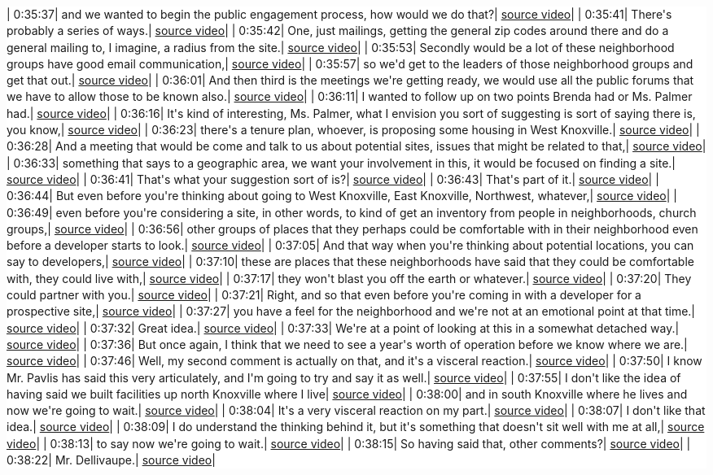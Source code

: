 | 0:35:37| and we wanted to begin the public engagement process, how would we do that?| [source video](https://archive.org/details/citycouncilworkshop100930?start=2137)|
| 0:35:41| There's probably a series of ways.| [source video](https://archive.org/details/citycouncilworkshop100930?start=2141)|
| 0:35:42| One, just mailings, getting the general zip codes around there and do a general mailing to, I imagine, a radius from the site.| [source video](https://archive.org/details/citycouncilworkshop100930?start=2142)|
| 0:35:53| Secondly would be a lot of these neighborhood groups have good email communication,| [source video](https://archive.org/details/citycouncilworkshop100930?start=2153)|
| 0:35:57| so we'd get to the leaders of those neighborhood groups and get that out.| [source video](https://archive.org/details/citycouncilworkshop100930?start=2157)|
| 0:36:01| And then third is the meetings we're getting ready, we would use all the public forums that we have to allow those to be known also.| [source video](https://archive.org/details/citycouncilworkshop100930?start=2161)|
| 0:36:11| I wanted to follow up on two points Brenda had or Ms. Palmer had.| [source video](https://archive.org/details/citycouncilworkshop100930?start=2171)|
| 0:36:16| It's kind of interesting, Ms. Palmer, what I envision you sort of suggesting is sort of saying there is, you know,| [source video](https://archive.org/details/citycouncilworkshop100930?start=2176)|
| 0:36:23| there's a tenure plan, whoever, is proposing some housing in West Knoxville.| [source video](https://archive.org/details/citycouncilworkshop100930?start=2183)|
| 0:36:28| And a meeting that would be come and talk to us about potential sites, issues that might be related to that,| [source video](https://archive.org/details/citycouncilworkshop100930?start=2188)|
| 0:36:33| something that says to a geographic area, we want your involvement in this, it would be focused on finding a site.| [source video](https://archive.org/details/citycouncilworkshop100930?start=2193)|
| 0:36:41| That's what your suggestion sort of is?| [source video](https://archive.org/details/citycouncilworkshop100930?start=2201)|
| 0:36:43| That's part of it.| [source video](https://archive.org/details/citycouncilworkshop100930?start=2203)|
| 0:36:44| But even before you're thinking about going to West Knoxville, East Knoxville, Northwest, whatever,| [source video](https://archive.org/details/citycouncilworkshop100930?start=2204)|
| 0:36:49| even before you're considering a site, in other words, to kind of get an inventory from people in neighborhoods, church groups,| [source video](https://archive.org/details/citycouncilworkshop100930?start=2209)|
| 0:36:56| other groups of places that they perhaps could be comfortable with in their neighborhood even before a developer starts to look.| [source video](https://archive.org/details/citycouncilworkshop100930?start=2216)|
| 0:37:05| And that way when you're thinking about potential locations, you can say to developers,| [source video](https://archive.org/details/citycouncilworkshop100930?start=2225)|
| 0:37:10| these are places that these neighborhoods have said that they could be comfortable with, they could live with,| [source video](https://archive.org/details/citycouncilworkshop100930?start=2230)|
| 0:37:17| they won't blast you off the earth or whatever.| [source video](https://archive.org/details/citycouncilworkshop100930?start=2237)|
| 0:37:20| They could partner with you.| [source video](https://archive.org/details/citycouncilworkshop100930?start=2240)|
| 0:37:21| Right, and so that even before you're coming in with a developer for a prospective site,| [source video](https://archive.org/details/citycouncilworkshop100930?start=2241)|
| 0:37:27| you have a feel for the neighborhood and we're not at an emotional point at that time.| [source video](https://archive.org/details/citycouncilworkshop100930?start=2247)|
| 0:37:32| Great idea.| [source video](https://archive.org/details/citycouncilworkshop100930?start=2252)|
| 0:37:33| We're at a point of looking at this in a somewhat detached way.| [source video](https://archive.org/details/citycouncilworkshop100930?start=2253)|
| 0:37:36| But once again, I think that we need to see a year's worth of operation before we know where we are.| [source video](https://archive.org/details/citycouncilworkshop100930?start=2256)|
| 0:37:46| Well, my second comment is actually on that, and it's a visceral reaction.| [source video](https://archive.org/details/citycouncilworkshop100930?start=2266)|
| 0:37:50| I know Mr. Pavlis has said this very articulately, and I'm going to try and say it as well.| [source video](https://archive.org/details/citycouncilworkshop100930?start=2270)|
| 0:37:55| I don't like the idea of having said we built facilities up north Knoxville where I live| [source video](https://archive.org/details/citycouncilworkshop100930?start=2275)|
| 0:38:00| and in south Knoxville where he lives and now we're going to wait.| [source video](https://archive.org/details/citycouncilworkshop100930?start=2280)|
| 0:38:04| It's a very visceral reaction on my part.| [source video](https://archive.org/details/citycouncilworkshop100930?start=2284)|
| 0:38:07| I don't like that idea.| [source video](https://archive.org/details/citycouncilworkshop100930?start=2287)|
| 0:38:09| I do understand the thinking behind it, but it's something that doesn't sit well with me at all,| [source video](https://archive.org/details/citycouncilworkshop100930?start=2289)|
| 0:38:13| to say now we're going to wait.| [source video](https://archive.org/details/citycouncilworkshop100930?start=2293)|
| 0:38:15| So having said that, other comments?| [source video](https://archive.org/details/citycouncilworkshop100930?start=2295)|
| 0:38:22| Mr. Dellivaupe.| [source video](https://archive.org/details/citycouncilworkshop100930?start=2302)|